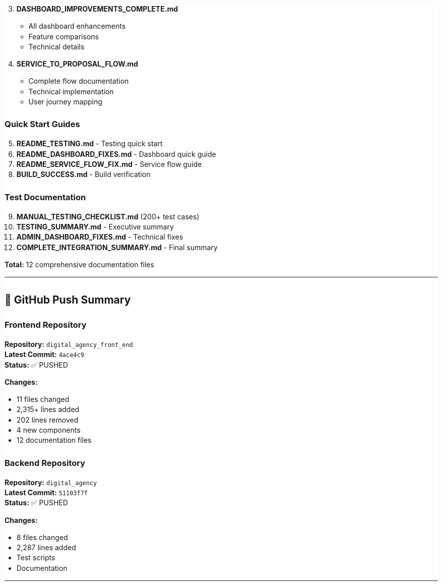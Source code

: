 3. **DASHBOARD_IMPROVEMENTS_COMPLETE.md**
   - All dashboard enhancements
   - Feature comparisons
   - Technical details

4. **SERVICE_TO_PROPOSAL_FLOW.md**
   - Complete flow documentation
   - Technical implementation
   - User journey mapping

### Quick Start Guides
5. **README_TESTING.md** - Testing quick start
6. **README_DASHBOARD_FIXES.md** - Dashboard quick guide
7. **README_SERVICE_FLOW_FIX.md** - Service flow guide
8. **BUILD_SUCCESS.md** - Build verification

### Test Documentation
9. **MANUAL_TESTING_CHECKLIST.md** (200+ test cases)
10. **TESTING_SUMMARY.md** - Executive summary
11. **ADMIN_DASHBOARD_FIXES.md** - Technical fixes
12. **COMPLETE_INTEGRATION_SUMMARY.md** - Final summary

**Total:** 12 comprehensive documentation files

---

## 🚀 GitHub Push Summary

### Frontend Repository
**Repository:** `digital_agency_front_end`  
**Latest Commit:** `4ace4c9`  
**Status:** ✅ PUSHED

**Changes:**
- 11 files changed
- 2,315+ lines added
- 202 lines removed
- 4 new components
- 12 documentation files

### Backend Repository
**Repository:** `digital_agency`  
**Latest Commit:** `51103f7f`  
**Status:** ✅ PUSHED

**Changes:**
- 8 files changed
- 2,287 lines added
- Test scripts
- Documentation

---
